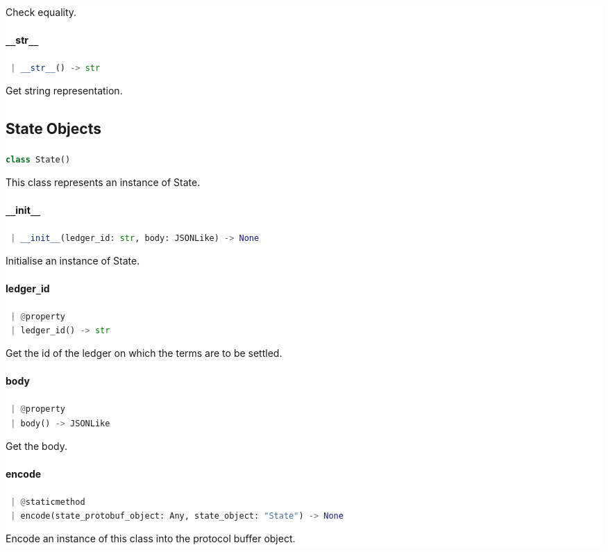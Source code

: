 Check equality.

<a name="aea.helpers.transaction.base.SignedMessage.__str__"></a>
#### `__`str`__`

```python
 | __str__() -> str
```

Get string representation.

<a name="aea.helpers.transaction.base.State"></a>
## State Objects

```python
class State()
```

This class represents an instance of State.

<a name="aea.helpers.transaction.base.State.__init__"></a>
#### `__`init`__`

```python
 | __init__(ledger_id: str, body: JSONLike) -> None
```

Initialise an instance of State.

<a name="aea.helpers.transaction.base.State.ledger_id"></a>
#### ledger`_`id

```python
 | @property
 | ledger_id() -> str
```

Get the id of the ledger on which the terms are to be settled.

<a name="aea.helpers.transaction.base.State.body"></a>
#### body

```python
 | @property
 | body() -> JSONLike
```

Get the body.

<a name="aea.helpers.transaction.base.State.encode"></a>
#### encode

```python
 | @staticmethod
 | encode(state_protobuf_object: Any, state_object: "State") -> None
```

Encode an instance of this class into the protocol buffer object.
